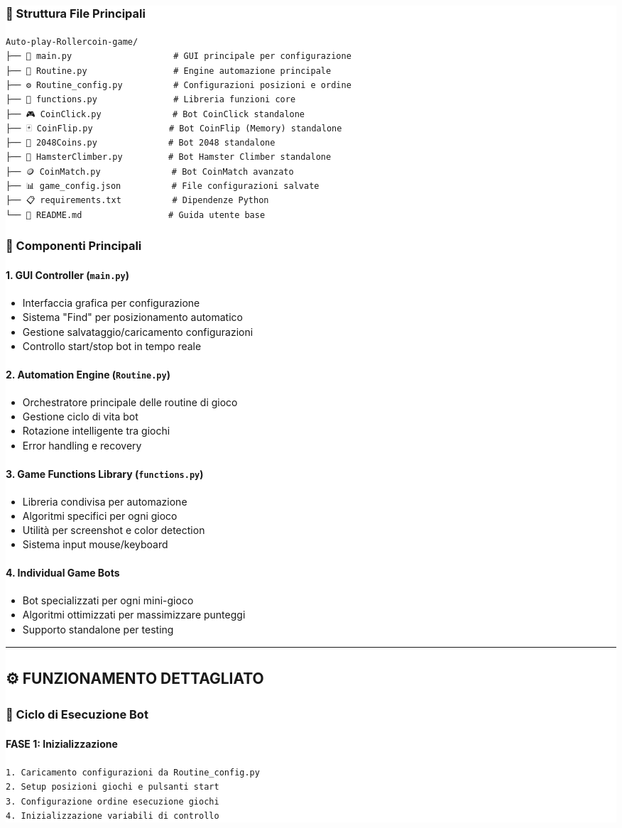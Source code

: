 ### 📁 Struttura File Principali

```
Auto-play-Rollercoin-game/
├── 🎯 main.py                    # GUI principale per configurazione
├── 🤖 Routine.py                 # Engine automazione principale
├── ⚙️ Routine_config.py          # Configurazioni posizioni e ordine
├── 🧠 functions.py               # Libreria funzioni core
├── 🎮 CoinClick.py              # Bot CoinClick standalone
├── 🃏 CoinFlip.py               # Bot CoinFlip (Memory) standalone
├── 🔢 2048Coins.py              # Bot 2048 standalone
├── 🐹 HamsterClimber.py         # Bot Hamster Climber standalone
├── 🪙 CoinMatch.py              # Bot CoinMatch avanzato
├── 📊 game_config.json          # File configurazioni salvate
├── 📋 requirements.txt          # Dipendenze Python
└── 📄 README.md                 # Guida utente base
```

### 🧩 Componenti Principali

#### 1. **GUI Controller** (`main.py`)
- Interfaccia grafica per configurazione
- Sistema "Find" per posizionamento automatico
- Gestione salvataggio/caricamento configurazioni
- Controllo start/stop bot in tempo reale

#### 2. **Automation Engine** (`Routine.py`)
- Orchestratore principale delle routine di gioco
- Gestione ciclo di vita bot
- Rotazione intelligente tra giochi
- Error handling e recovery

#### 3. **Game Functions Library** (`functions.py`)
- Libreria condivisa per automazione
- Algoritmi specifici per ogni gioco
- Utilità per screenshot e color detection
- Sistema input mouse/keyboard

#### 4. **Individual Game Bots**
- Bot specializzati per ogni mini-gioco
- Algoritmi ottimizzati per massimizzare punteggi
- Supporto standalone per testing

---

## ⚙️ FUNZIONAMENTO DETTAGLIATO

### 🔄 Ciclo di Esecuzione Bot

#### **FASE 1: Inizializzazione**
```
1. Caricamento configurazioni da Routine_config.py
2. Setup posizioni giochi e pulsanti start
3. Configurazione ordine esecuzione giochi
4. Inizializzazione variabili di controllo
```
